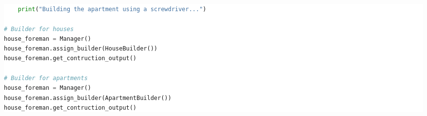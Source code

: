 ```python
    print("Building the apartment using a screwdriver...")

# Builder for houses
house_foreman = Manager()  
house_foreman.assign_builder(HouseBuilder())
house_foreman.get_contruction_output()

# Builder for apartments
house_foreman = Manager()  
house_foreman.assign_builder(ApartmentBuilder())
house_foreman.get_contruction_output()
```
